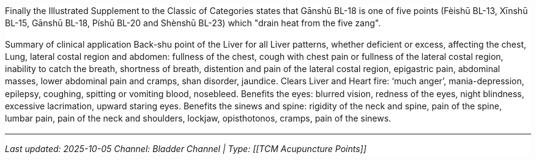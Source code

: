 Finally the Illustrated Supplement to the Classic of Categories states that Gānshū BL-18 is one of five points (Fèishū BL-13, Xīnshū BL-15, Gānshū BL-18, Píshū BL-20 and Shènshū BL-23) which "drain heat from the five zang".

Summary of clinical application
Back-shu point of the Liver for all Liver patterns, whether deficient or excess, affecting the chest, Lung, lateral costal region and abdomen: fullness of the chest, cough with chest pain or fullness of the lateral costal region, inability to catch the breath, shortness of breath, distention and pain of the lateral costal region, epigastric pain, abdominal masses, lower abdominal pain and cramps, shan disorder, jaundice.
Clears Liver and Heart fire: ‘much anger’, mania-depression, epilepsy, coughing, spitting or vomiting blood, nosebleed.
Benefits the eyes: blurred vision, redness of the eyes, night blindness, excessive lacrimation, upward staring eyes.
Benefits the sinews and spine: rigidity of the neck and spine, pain of the spine, lumbar pain, pain of the neck and shoulders, lockjaw, opisthotonos, cramps, pain of the sinews.

---

*Last updated: 2025-10-05*
*Channel: Bladder Channel | Type: [[TCM Acupuncture Points]]*
